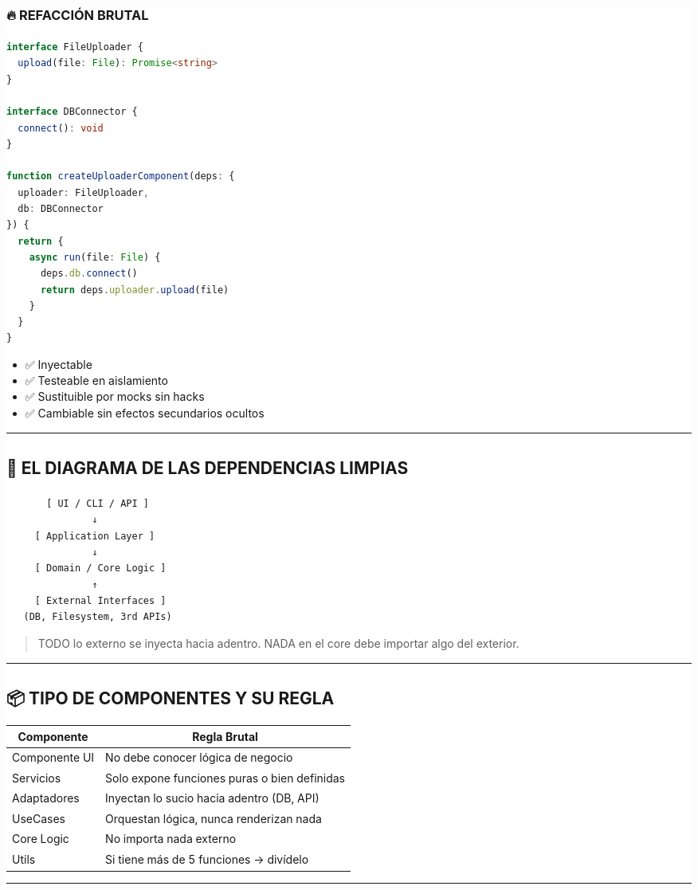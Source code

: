 ### 🔥 REFACCIÓN BRUTAL

```ts
interface FileUploader {
  upload(file: File): Promise<string>
}

interface DBConnector {
  connect(): void
}

function createUploaderComponent(deps: {
  uploader: FileUploader,
  db: DBConnector
}) {
  return {
    async run(file: File) {
      deps.db.connect()
      return deps.uploader.upload(file)
    }
  }
}
```

* ✅ Inyectable
* ✅ Testeable en aislamiento
* ✅ Sustituible por mocks sin hacks
* ✅ Cambiable sin efectos secundarios ocultos

---

## 🧠 EL DIAGRAMA DE LAS DEPENDENCIAS LIMPIAS

```
       [ UI / CLI / API ]
               ↓
     [ Application Layer ]
               ↓
     [ Domain / Core Logic ]
               ↑
     [ External Interfaces ]
   (DB, Filesystem, 3rd APIs)
```

> TODO lo externo se inyecta hacia adentro.
> NADA en el core debe importar algo del exterior.

---

## 📦 TIPO DE COMPONENTES Y SU REGLA

| Componente    | Regla Brutal                                 |
| ------------- | -------------------------------------------- |
| Componente UI | No debe conocer lógica de negocio            |
| Servicios     | Solo expone funciones puras o bien definidas |
| Adaptadores   | Inyectan lo sucio hacia adentro (DB, API)    |
| UseCases      | Orquestan lógica, nunca renderizan nada      |
| Core Logic    | No importa nada externo                      |
| Utils         | Si tiene más de 5 funciones → divídelo       |

---